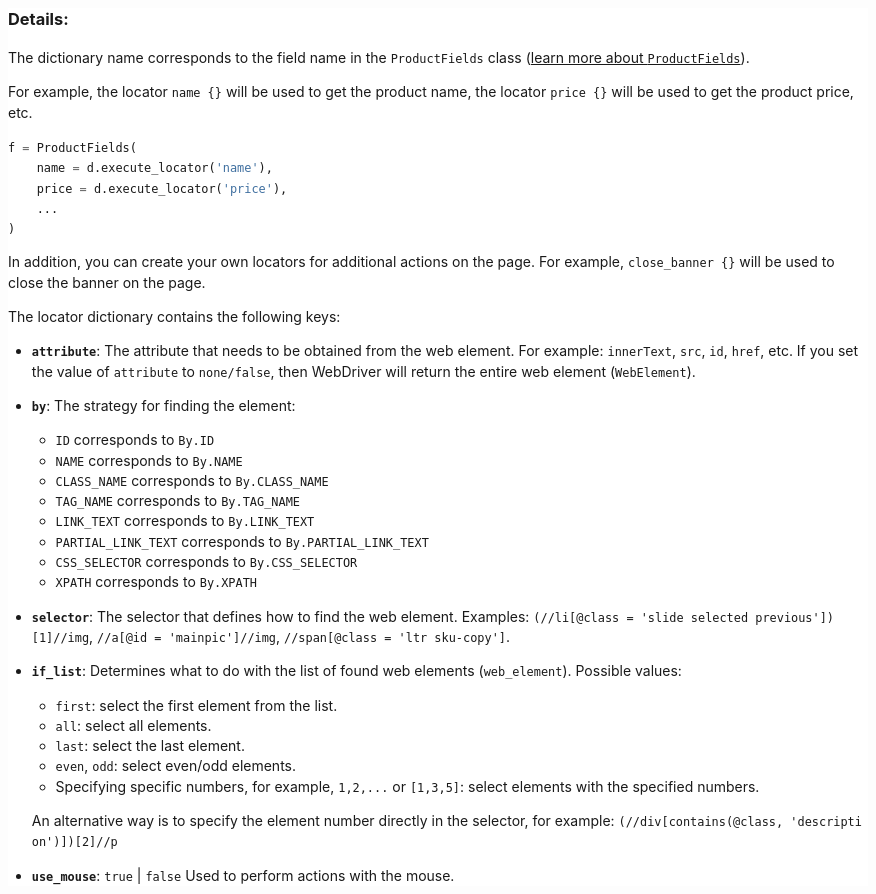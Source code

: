 ### Details:

The dictionary name corresponds to the field name in the `ProductFields` class ([learn more about `ProductFields`](../product/product_fields)).

For example, the locator `name {}` will be used to get the product name, the locator `price {}` will be used to get the product price, etc.

```python
f = ProductFields(
    name = d.execute_locator('name'),
    price = d.execute_locator('price'),
    ...
)
```

In addition, you can create your own locators for additional actions on the page.
For example, `close_banner {}` will be used to close the banner on the page.

The locator dictionary contains the following keys:

- **`attribute`**: The attribute that needs to be obtained from the web element. For example: `innerText`, `src`, `id`, `href`, etc.
    If you set the value of `attribute` to `none/false`, then WebDriver will return the entire web element (`WebElement`).

- **`by`**: The strategy for finding the element:
    - `ID` corresponds to `By.ID`
    - `NAME` corresponds to `By.NAME`
    - `CLASS_NAME` corresponds to `By.CLASS_NAME`
    - `TAG_NAME` corresponds to `By.TAG_NAME`
    - `LINK_TEXT` corresponds to `By.LINK_TEXT`
    - `PARTIAL_LINK_TEXT` corresponds to `By.PARTIAL_LINK_TEXT`
    - `CSS_SELECTOR` corresponds to `By.CSS_SELECTOR`
    - `XPATH` corresponds to `By.XPATH`

- **`selector`**: The selector that defines how to find the web element. Examples:
    `(//li[@class = 'slide selected previous'])[1]//img`,
    `//a[@id = 'mainpic']//img`,
    `//span[@class = 'ltr sku-copy']`.

- **`if_list`**: Determines what to do with the list of found web elements (`web_element`). Possible values:
    - `first`: select the first element from the list.
    - `all`: select all elements.
    - `last`: select the last element.
    - `even`, `odd`: select even/odd elements.
    - Specifying specific numbers, for example, `1,2,...` or `[1,3,5]`: select elements with the specified numbers.

    An alternative way is to specify the element number directly in the selector, for example:
    `(//div[contains(@class, 'description')])[2]//p`

- **`use_mouse`**: `true` | `false`
    Used to perform actions with the mouse.

